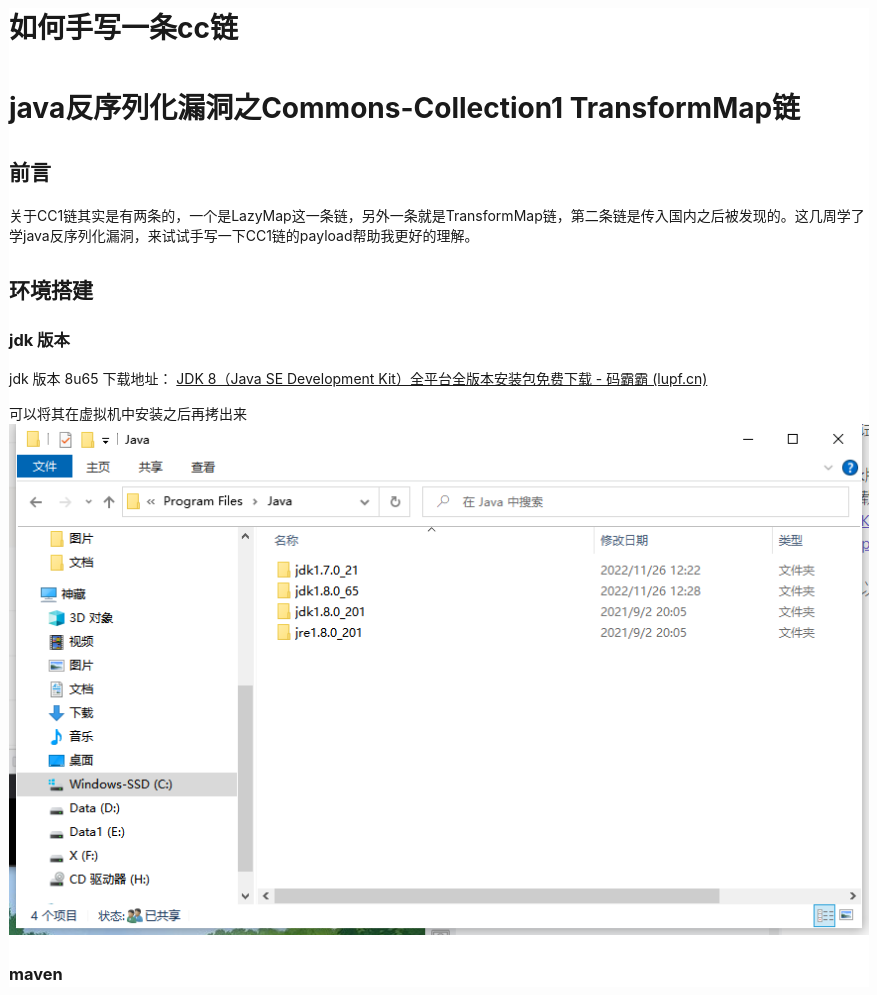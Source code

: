 # 如何手写一条cc链


# java反序列化漏洞之Commons-Collection1 TransformMap链

## 前言
关于CC1链其实是有两条的，一个是LazyMap这一条链，另外一条就是TransformMap链，第二条链是传入国内之后被发现的。这几周学了学java反序列化漏洞，来试试手写一下CC1链的payload帮助我更好的理解。
## 环境搭建

### jdk 版本

jdk 版本 8u65
下载地址：
[JDK 8（Java SE Development Kit）全平台全版本安装包免费下载 - 码霸霸 (lupf.cn)](https://blog.lupf.cn/articles/2022/02/20/1645352101537.html)

可以将其在虚拟机中安装之后再拷出来
![1](/img/JavaSecurity/a85ac02e299bec633b7360dcce893abf_MD5.png)

### maven
